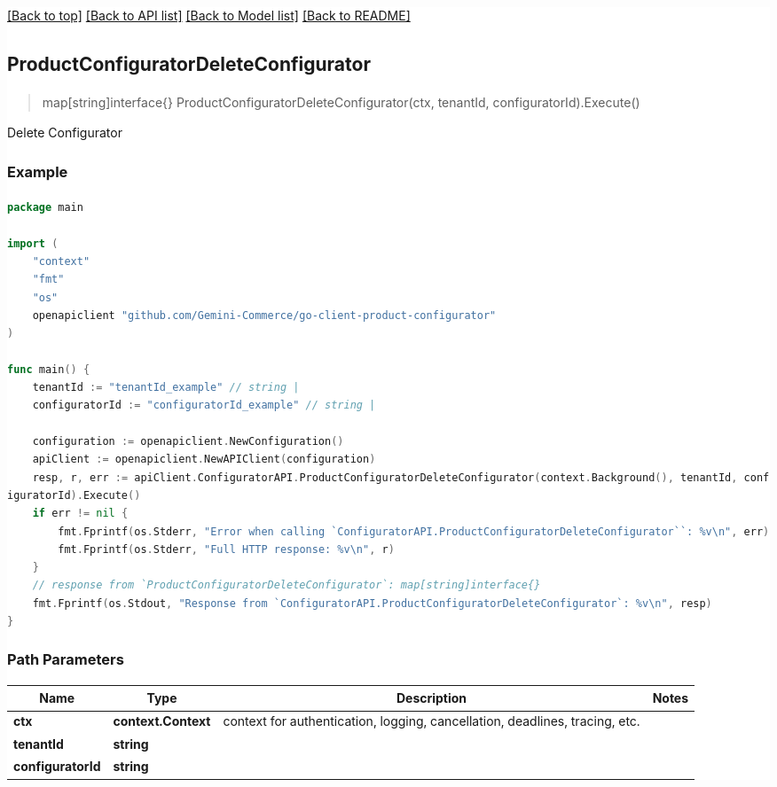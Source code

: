 [[Back to top]](#) [[Back to API list]](../README.md#documentation-for-api-endpoints)
[[Back to Model list]](../README.md#documentation-for-models)
[[Back to README]](../README.md)


## ProductConfiguratorDeleteConfigurator

> map[string]interface{} ProductConfiguratorDeleteConfigurator(ctx, tenantId, configuratorId).Execute()

Delete Configurator



### Example

```go
package main

import (
	"context"
	"fmt"
	"os"
	openapiclient "github.com/Gemini-Commerce/go-client-product-configurator"
)

func main() {
	tenantId := "tenantId_example" // string | 
	configuratorId := "configuratorId_example" // string | 

	configuration := openapiclient.NewConfiguration()
	apiClient := openapiclient.NewAPIClient(configuration)
	resp, r, err := apiClient.ConfiguratorAPI.ProductConfiguratorDeleteConfigurator(context.Background(), tenantId, configuratorId).Execute()
	if err != nil {
		fmt.Fprintf(os.Stderr, "Error when calling `ConfiguratorAPI.ProductConfiguratorDeleteConfigurator``: %v\n", err)
		fmt.Fprintf(os.Stderr, "Full HTTP response: %v\n", r)
	}
	// response from `ProductConfiguratorDeleteConfigurator`: map[string]interface{}
	fmt.Fprintf(os.Stdout, "Response from `ConfiguratorAPI.ProductConfiguratorDeleteConfigurator`: %v\n", resp)
}
```

### Path Parameters


Name | Type | Description  | Notes
------------- | ------------- | ------------- | -------------
**ctx** | **context.Context** | context for authentication, logging, cancellation, deadlines, tracing, etc.
**tenantId** | **string** |  | 
**configuratorId** | **string** |  | 
